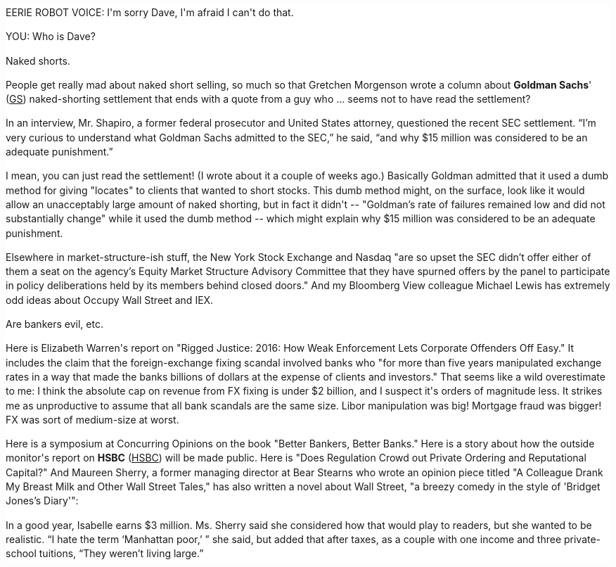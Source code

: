 
EERIE ROBOT VOICE: I'm sorry Dave, I'm afraid I can't do that.


YOU: Who is Dave?


Naked shorts.


People get really mad about naked short selling, so much so that Gretchen Morgenson wrote a column about **Goldman Sachs**' ([GS](https://research.investors.com/quote.aspx?symbol=GS)) naked-shorting settlement that ends with a quote from a guy who ... seems not to have read the settlement?


In an interview, Mr. Shapiro, a former federal prosecutor and United States attorney, questioned the recent SEC settlement. “I’m very curious to understand what Goldman Sachs admitted to the SEC,” he said, “and why $15 million was considered to be an adequate punishment.”


I mean, you can just read the settlement! (I wrote about it a couple of weeks ago.) Basically Goldman admitted that it used a dumb method for giving "locates" to clients that wanted to short stocks. This dumb method might, on the surface, look like it would allow an unacceptably large amount of naked shorting, but in fact it didn't -- "Goldman’s rate of failures remained low and did not substantially change" while it used the dumb method -- which might explain why $15 million was considered to be an adequate punishment.


Elsewhere in market-structure-ish stuff, the New York Stock Exchange and Nasdaq "are so upset the SEC didn’t offer either of them a seat on the agency’s Equity Market Structure Advisory Committee that they have spurned offers by the panel to participate in policy deliberations held by its members behind closed doors." And my Bloomberg View colleague Michael Lewis has extremely odd ideas about Occupy Wall Street and IEX.


Are bankers evil, etc.


Here is Elizabeth Warren's report on "Rigged Justice: 2016: How Weak Enforcement Lets Corporate Offenders Off Easy." It includes the claim that the foreign-exchange fixing scandal involved banks who "for more than five years manipulated exchange rates in a way that made the banks billions of dollars at the expense of clients and investors." That seems like a wild overestimate to me: I think the absolute cap on revenue from FX fixing is under $2 billion, and I suspect it's orders of magnitude less. It strikes me as unproductive to assume that all bank scandals are the same size. Libor manipulation was big! Mortgage fraud was bigger! FX was sort of medium-size at worst.


Here is a symposium at Concurring Opinions on the book "Better Bankers, Better Banks." Here is a story about how the outside monitor's report on **HSBC** ([HSBC](https://research.investors.com/quote.aspx?symbol=HSBC)) will be made public. Here is "Does Regulation Crowd out Private Ordering and Reputational Capital?" And Maureen Sherry, a former managing director at Bear Stearns who wrote an opinion piece titled "A Colleague Drank My Breast Milk and Other Wall Street Tales," has also written a novel about Wall Street, "a breezy comedy in the style of 'Bridget Jones’s Diary'":


In a good year, Isabelle earns $3 million. Ms. Sherry said she considered how that would play to readers, but she wanted to be realistic. “I hate the term ‘Manhattan poor,’ ” she said, but added that after taxes, as a couple with one income and three private-school tuitions, “They weren’t living large.”

